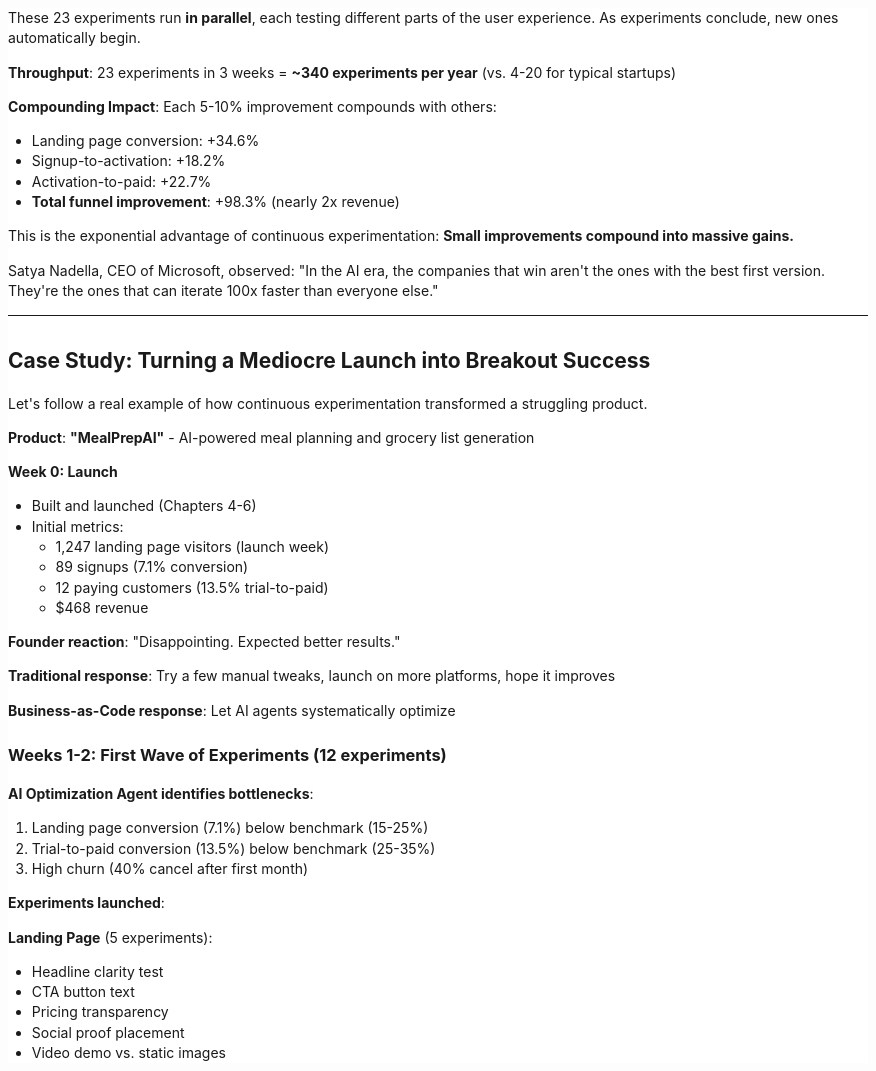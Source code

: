 These 23 experiments run **in parallel**, each testing different parts of the user experience. As experiments conclude, new ones automatically begin.

**Throughput**: 23 experiments in 3 weeks = **~340 experiments per year** (vs. 4-20 for typical startups)

**Compounding Impact**: Each 5-10% improvement compounds with others:
- Landing page conversion: +34.6%
- Signup-to-activation: +18.2%
- Activation-to-paid: +22.7%
- **Total funnel improvement**: +98.3% (nearly 2x revenue)

This is the exponential advantage of continuous experimentation: **Small improvements compound into massive gains.**

Satya Nadella, CEO of Microsoft, observed: "In the AI era, the companies that win aren't the ones with the best first version. They're the ones that can iterate 100x faster than everyone else."

---

## Case Study: Turning a Mediocre Launch into Breakout Success

Let's follow a real example of how continuous experimentation transformed a struggling product.

**Product**: **"MealPrepAI"** - AI-powered meal planning and grocery list generation

**Week 0: Launch**
- Built and launched (Chapters 4-6)
- Initial metrics:
  - 1,247 landing page visitors (launch week)
  - 89 signups (7.1% conversion)
  - 12 paying customers (13.5% trial-to-paid)
  - $468 revenue

**Founder reaction**: "Disappointing. Expected better results."

**Traditional response**: Try a few manual tweaks, launch on more platforms, hope it improves

**Business-as-Code response**: Let AI agents systematically optimize

### Weeks 1-2: First Wave of Experiments (12 experiments)

**AI Optimization Agent identifies bottlenecks**:
1. Landing page conversion (7.1%) below benchmark (15-25%)
2. Trial-to-paid conversion (13.5%) below benchmark (25-35%)
3. High churn (40% cancel after first month)

**Experiments launched**:

**Landing Page** (5 experiments):
- Headline clarity test
- CTA button text
- Pricing transparency
- Social proof placement
- Video demo vs. static images
